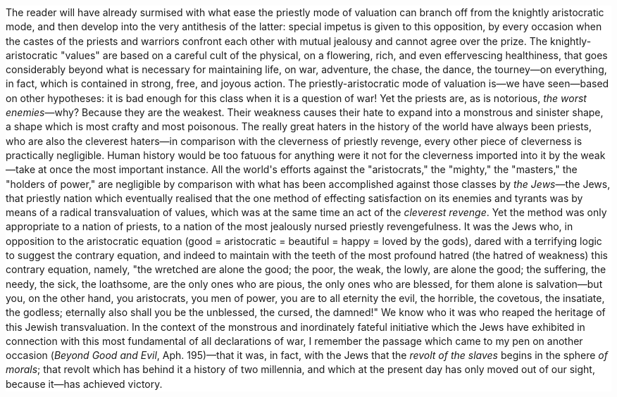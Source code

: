 The reader will have already surmised with what ease the priestly mode of valuation can branch off from the knightly aristocratic mode, and then develop into the very antithesis of the latter: special impetus is given to this opposition, by every occasion when the castes of the priests and warriors confront each other with mutual jealousy and cannot agree over the prize. The knightly-aristocratic "values" are based on a careful cult of the physical, on a flowering, rich, and even effervescing healthiness, that goes considerably beyond what is necessary for maintaining life, on war, adventure, the chase, the dance, the tourney—on everything, in fact, which is contained in strong, free, and joyous action. The priestly-aristocratic mode of valuation is—we have seen—based on other hypotheses: it is bad enough for this class when it is a question of war! Yet the priests are, as is notorious, _the worst enemies_—why? Because they are the weakest. Their weakness causes their hate to expand into a monstrous and sinister shape, a shape which is most crafty and most poisonous. The really great haters in the history of the world have always been priests, who are also the cleverest haters—in comparison with the cleverness of priestly revenge, every other piece of cleverness is practically negligible. Human history would be too fatuous for anything were it not for the cleverness imported into it by the  weak—take at once the most important instance. All the world's efforts against the "aristocrats," the "mighty," the "masters," the "holders of power," are negligible by comparison with what has been accomplished against those classes by _the Jews_—the Jews, that priestly nation which eventually realised that the one method of effecting satisfaction on its enemies and tyrants was by means of a radical transvaluation of values, which was at the same time an act of the _cleverest revenge_. Yet the method was only appropriate to a nation of priests, to a nation of the most jealously nursed priestly revengefulness. It was the Jews who, in opposition to the aristocratic equation (good = aristocratic = beautiful = happy = loved by the gods), dared with a terrifying logic to suggest the contrary equation, and indeed to maintain with the teeth of the most profound hatred (the hatred of weakness) this contrary equation, namely, "the wretched are alone the good; the poor, the weak, the lowly, are alone the good; the suffering, the needy, the sick, the loathsome, are the only ones who are pious, the only ones who are blessed, for them alone is salvation—but you, on the other hand, you aristocrats, you men of power, you are to all eternity the evil, the horrible, the covetous, the insatiate, the godless; eternally also shall you be the unblessed, the cursed, the damned!" We know who it was who reaped the heritage of this Jewish transvaluation. In the context of the monstrous and inordinately fateful initiative which the Jews have exhibited in connection with  this most fundamental of all declarations of war, I remember the passage which came to my pen on another occasion (_Beyond Good and Evil_, Aph. 195)—that it was, in fact, with the Jews that the _revolt of the slaves_ begins in the sphere _of morals_; that revolt which has behind it a history of two millennia, and which at the present day has only moved out of our sight, because it—has achieved victory.
